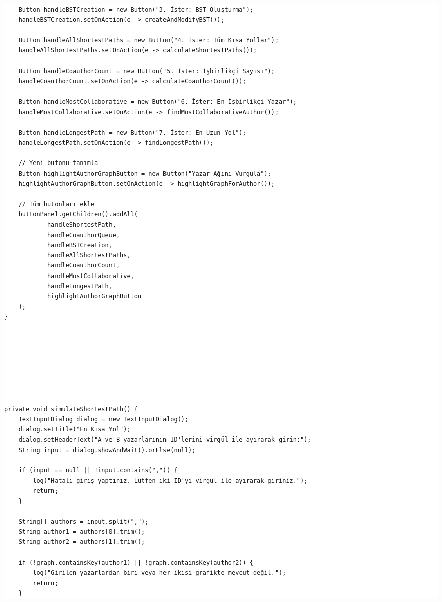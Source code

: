         Button handleBSTCreation = new Button("3. İster: BST Oluşturma");
        handleBSTCreation.setOnAction(e -> createAndModifyBST());

        Button handleAllShortestPaths = new Button("4. İster: Tüm Kısa Yollar");
        handleAllShortestPaths.setOnAction(e -> calculateShortestPaths());

        Button handleCoauthorCount = new Button("5. İster: İşbirlikçi Sayısı");
        handleCoauthorCount.setOnAction(e -> calculateCoauthorCount());

        Button handleMostCollaborative = new Button("6. İster: En İşbirlikçi Yazar");
        handleMostCollaborative.setOnAction(e -> findMostCollaborativeAuthor());

        Button handleLongestPath = new Button("7. İster: En Uzun Yol");
        handleLongestPath.setOnAction(e -> findLongestPath());

        // Yeni butonu tanımla
        Button highlightAuthorGraphButton = new Button("Yazar Ağını Vurgula");
        highlightAuthorGraphButton.setOnAction(e -> highlightGraphForAuthor());

        // Tüm butonları ekle
        buttonPanel.getChildren().addAll(
                handleShortestPath,
                handleCoauthorQueue,
                handleBSTCreation,
                handleAllShortestPaths,
                handleCoauthorCount,
                handleMostCollaborative,
                handleLongestPath,
                highlightAuthorGraphButton
        );
    }
    
    
    
    
    
    
    
    
    private void simulateShortestPath() {
        TextInputDialog dialog = new TextInputDialog();
        dialog.setTitle("En Kısa Yol");
        dialog.setHeaderText("A ve B yazarlarının ID'lerini virgül ile ayırarak girin:");
        String input = dialog.showAndWait().orElse(null);

        if (input == null || !input.contains(",")) {
            log("Hatalı giriş yaptınız. Lütfen iki ID'yi virgül ile ayırarak giriniz.");
            return;
        }

        String[] authors = input.split(",");
        String author1 = authors[0].trim();
        String author2 = authors[1].trim();

        if (!graph.containsKey(author1) || !graph.containsKey(author2)) {
            log("Girilen yazarlardan biri veya her ikisi grafikte mevcut değil.");
            return;
        }
